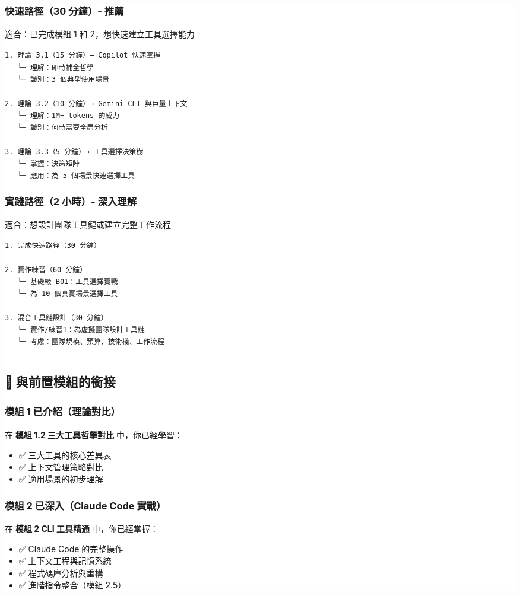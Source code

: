 ### 快速路徑（30 分鐘）- 推薦

適合：已完成模組 1 和 2，想快速建立工具選擇能力

```
1. 理論 3.1（15 分鐘）→ Copilot 快速掌握
   └─ 理解：即時補全哲學
   └─ 識別：3 個典型使用場景

2. 理論 3.2（10 分鐘）→ Gemini CLI 與巨量上下文
   └─ 理解：1M+ tokens 的威力
   └─ 識別：何時需要全局分析

3. 理論 3.3（5 分鐘）→ 工具選擇決策樹
   └─ 掌握：決策矩陣
   └─ 應用：為 5 個場景快速選擇工具
```

### 實踐路徑（2 小時）- 深入理解

適合：想設計團隊工具鏈或建立完整工作流程

```
1. 完成快速路徑（30 分鐘）

2. 實作練習（60 分鐘）
   └─ 基礎級 B01：工具選擇實戰
   └─ 為 10 個真實場景選擇工具

3. 混合工具鏈設計（30 分鐘）
   └─ 實作/練習1：為虛擬團隊設計工具鏈
   └─ 考慮：團隊規模、預算、技術棧、工作流程
```

---

## 🎯 與前置模組的銜接

### 模組 1 已介紹（理論對比）

在 **模組 1.2 三大工具哲學對比** 中，你已經學習：
- ✅ 三大工具的核心差異表
- ✅ 上下文管理策略對比
- ✅ 適用場景的初步理解

### 模組 2 已深入（Claude Code 實戰）

在 **模組 2 CLI 工具精通** 中，你已經掌握：
- ✅ Claude Code 的完整操作
- ✅ 上下文工程與記憶系統
- ✅ 程式碼庫分析與重構
- ✅ 進階指令整合（模組 2.5）

